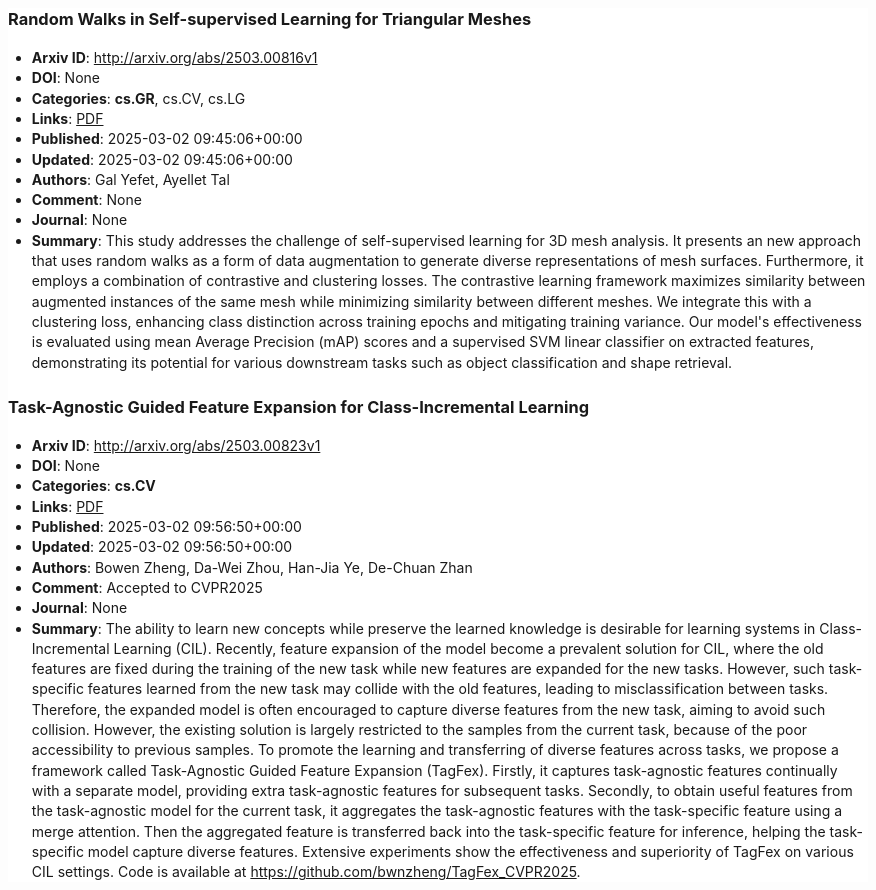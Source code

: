 

### Random Walks in Self-supervised Learning for Triangular Meshes
- **Arxiv ID**: http://arxiv.org/abs/2503.00816v1
- **DOI**: None
- **Categories**: **cs.GR**, cs.CV, cs.LG
- **Links**: [PDF](http://arxiv.org/pdf/2503.00816v1)
- **Published**: 2025-03-02 09:45:06+00:00
- **Updated**: 2025-03-02 09:45:06+00:00
- **Authors**: Gal Yefet, Ayellet Tal
- **Comment**: None
- **Journal**: None
- **Summary**: This study addresses the challenge of self-supervised learning for 3D mesh analysis. It presents an new approach that uses random walks as a form of data augmentation to generate diverse representations of mesh surfaces. Furthermore, it employs a combination of contrastive and clustering losses. The contrastive learning framework maximizes similarity between augmented instances of the same mesh while minimizing similarity between different meshes. We integrate this with a clustering loss, enhancing class distinction across training epochs and mitigating training variance. Our model's effectiveness is evaluated using mean Average Precision (mAP) scores and a supervised SVM linear classifier on extracted features, demonstrating its potential for various downstream tasks such as object classification and shape retrieval.



### Task-Agnostic Guided Feature Expansion for Class-Incremental Learning
- **Arxiv ID**: http://arxiv.org/abs/2503.00823v1
- **DOI**: None
- **Categories**: **cs.CV**
- **Links**: [PDF](http://arxiv.org/pdf/2503.00823v1)
- **Published**: 2025-03-02 09:56:50+00:00
- **Updated**: 2025-03-02 09:56:50+00:00
- **Authors**: Bowen Zheng, Da-Wei Zhou, Han-Jia Ye, De-Chuan Zhan
- **Comment**: Accepted to CVPR2025
- **Journal**: None
- **Summary**: The ability to learn new concepts while preserve the learned knowledge is desirable for learning systems in Class-Incremental Learning (CIL). Recently, feature expansion of the model become a prevalent solution for CIL, where the old features are fixed during the training of the new task while new features are expanded for the new tasks. However, such task-specific features learned from the new task may collide with the old features, leading to misclassification between tasks. Therefore, the expanded model is often encouraged to capture diverse features from the new task, aiming to avoid such collision. However, the existing solution is largely restricted to the samples from the current task, because of the poor accessibility to previous samples. To promote the learning and transferring of diverse features across tasks, we propose a framework called Task-Agnostic Guided Feature Expansion (TagFex). Firstly, it captures task-agnostic features continually with a separate model, providing extra task-agnostic features for subsequent tasks. Secondly, to obtain useful features from the task-agnostic model for the current task, it aggregates the task-agnostic features with the task-specific feature using a merge attention. Then the aggregated feature is transferred back into the task-specific feature for inference, helping the task-specific model capture diverse features. Extensive experiments show the effectiveness and superiority of TagFex on various CIL settings. Code is available at https://github.com/bwnzheng/TagFex_CVPR2025.
